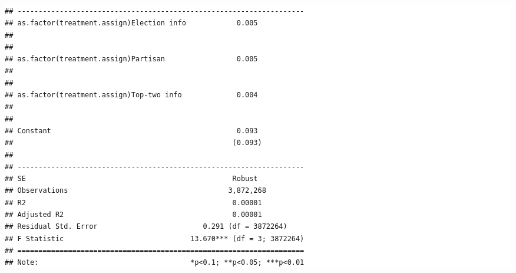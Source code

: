     ## --------------------------------------------------------------------
    ## as.factor(treatment.assign)Election info            0.005           
    ##                                                                     
    ##                                                                     
    ## as.factor(treatment.assign)Partisan                 0.005           
    ##                                                                     
    ##                                                                     
    ## as.factor(treatment.assign)Top-two info             0.004           
    ##                                                                     
    ##                                                                     
    ## Constant                                            0.093           
    ##                                                    (0.093)          
    ##                                                                     
    ## --------------------------------------------------------------------
    ## SE                                                 Robust           
    ## Observations                                      3,872,268         
    ## R2                                                 0.00001          
    ## Adjusted R2                                        0.00001          
    ## Residual Std. Error                         0.291 (df = 3872264)    
    ## F Statistic                              13.670*** (df = 3; 3872264)
    ## ====================================================================
    ## Note:                                    *p<0.1; **p<0.05; ***p<0.01
